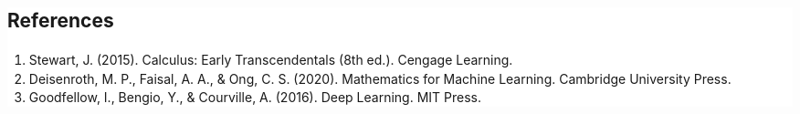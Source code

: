 ## References

1. Stewart, J. (2015). Calculus: Early Transcendentals (8th ed.). Cengage Learning.
2. Deisenroth, M. P., Faisal, A. A., & Ong, C. S. (2020). Mathematics for Machine Learning. Cambridge University Press.
3. Goodfellow, I., Bengio, Y., & Courville, A. (2016). Deep Learning. MIT Press.
